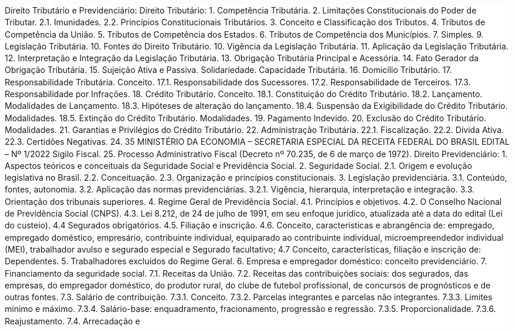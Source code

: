 Direito Tributário e Previdenciário: Direito Tributário: 1. Competência Tributária. 2. Limitações Constitucionais 
do Poder de Tributar. 2.1. Imunidades. 2.2. Princípios Constitucionais Tributários. 3. Conceito e Classificação 
dos Tributos. 4. Tributos de Competência da União. 5. Tributos de Competência dos Estados. 6. Tributos de 
Competência dos Municípios. 7. Simples. 9. Legislação Tributária. 10. Fontes do Direito Tributário. 10. Vigência 
da Legislação Tributária. 11. Aplicação da Legislação Tributária. 12. Interpretação e Integração da Legislação 
Tributária. 13. Obrigação Tributária Principal e Acessória. 14. Fato Gerador da Obrigação Tributária. 15. 
Sujeição Ativa e Passiva. Solidariedade. Capacidade Tributária. 16. Domicílio Tributário. 17. Responsabilidade 
Tributária. Conceito. 17.1. Responsabilidade dos Sucessores. 17.2. Responsabilidade de Terceiros. 17.3. 
Responsabilidade por Infrações. 18. Crédito Tributário. Conceito. 18.1. Constituição do Crédito Tributário. 
18.2. Lançamento. Modalidades de Lançamento. 18.3. Hipóteses de alteração do lançamento. 18.4. Suspensão 
da Exigibilidade do Crédito Tributário. Modalidades. 18.5. Extinção do Crédito Tributário. Modalidades. 19. 
Pagamento Indevido. 20. Exclusão do Crédito Tributário. Modalidades. 21. Garantias e Privilégios do Crédito 
Tributário. 22. Administração Tributária. 22.1. Fiscalização. 22.2. Dívida Ativa. 22.3. Certidões Negativas. 24. 
35
MINISTÉRIO DA ECONOMIA – SECRETARIA ESPECIAL 
DA RECEITA FEDERAL DO BRASIL
EDITAL – Nº 1/2022
Sigilo Fiscal. 25. Processo Administrativo Fiscal (Decreto nº 70.235, de 6 de março de 1972). Direito 
Previdenciário: 1. Aspectos teóricos e conceituais da Seguridade Social e Previdência Social. 2. Seguridade 
Social. 2.1. Origem e evolução legislativa no Brasil. 2.2. Conceituação. 2.3. Organização e princípios 
constitucionais. 3. Legislação previdenciária. 3.1. Conteúdo, fontes, autonomia. 3.2. Aplicação das normas 
previdenciárias. 3.2.1. Vigência, hierarquia, interpretação e integração. 3.3. Orientação dos tribunais 
superiores. 4. Regime Geral de Previdência Social. 4.1. Princípios e objetivos. 4.2. O Conselho Nacional de 
Previdência Social (CNPS). 4.3. Lei 8.212, de 24 de julho de 1991, em seu enfoque jurídico, atualizada até a 
data do edital (Lei do custeio). 4.4 Segurados obrigatórios. 4.5. Filiação e inscrição. 4.6. Conceito, 
características e abrangência de: empregado, empregado doméstico, empresário, contribuinte individual, 
equiparado ao contribuinte individual, microempreendedor individual (MEI), trabalhador avulso e segurado 
especial e Segurado facultativo; 4.7 Conceito, características, filiação e inscrição de: Dependentes. 5. 
Trabalhadores excluídos do Regime Geral. 6. Empresa e empregador doméstico: conceito previdenciário. 7. 
Financiamento da seguridade social. 7.1. Receitas da União. 7.2. Receitas das contribuições sociais: dos 
segurados, das empresas, do empregador doméstico, do produtor rural, do clube de futebol profissional, de 
concursos de prognósticos e de outras fontes. 7.3. Salário de contribuição. 7.3.1. Conceito. 7.3.2. Parcelas 
integrantes e parcelas não integrantes. 7.3.3. Limites mínimo e máximo. 7.3.4. Salário-base: enquadramento, 
fracionamento, progressão e regressão. 7.3.5. Proporcionalidade. 7.3.6. Reajustamento. 7.4. Arrecadação e 